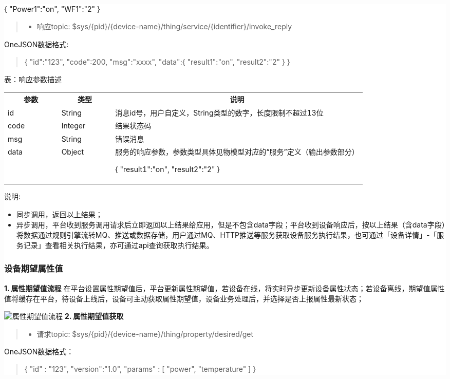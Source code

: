 {
"Power1":"on",
"WF1":"2"
}</td></tr>
</table>

>- 响应topic: $sys/{pid}/{device-name}/thing/service/{identifier}/invoke_reply

OneJSON数据格式:
> {
    "id":"123",
    "code":200,
    "msg":"xxxx",
    "data":{
        "result1":"on",
        "result2":"2"
    }
}

表：响应参数描述
<table>
<tr><th width="15%">参数</th><th>类型</th><th width="70%">说明</th></tr>
<tr><td>id</td><td>String</td><td>消息id号，用户自定义，String类型的数字，长度限制不超过13位</td></tr>
<tr><td>code</td><td>Integer</td><td>结果状态码</td></tr>
<tr><td>msg</td><td>String</td><td>错误消息</td></tr>
<tr><td>data</td><td>Object</td><td>服务的响应参数，参数类型具体见物模型对应的“服务”定义（输出参数部分）

{
"result1":"on",
"result2":"2"
}</td></tr>
</table>

说明:

- 同步调用，返回以上结果；
- 异步调用，平台收到服务调用请求后立即返回以上结果给应用，但是不包含data字段；平台收到设备响应后，按以上结果（含data字段）将数据通过规则引擎流转MQ、推送或数据存储，用户通过MQ、HTTP推送等服务获取设备服务执行结果，也可通过「设备详情」-「服务记录」查看相关执行结果，亦可通过api查询获取执行结果。

### 设备期望属性值

**1. 属性期望值流程**
在平台设置属性期望值后，平台更新属性期望值，若设备在线，将实时异步更新设备属性状态；若设备离线，期望值属性值将缓存在平台，待设备上线后，设备可主动获取属性期望值，设备业务处理后，并选择是否上报属性最新状态；

![属性期望值流程](/images\device-management\期望值流程.png)
**2. 属性期望值获取**

>- 请求topic: $sys/{pid}/{device-name}/thing/property/desired/get

OneJSON数据格式：
> {
    "id" : "123",
    "version":"1.0",
    "params" : [
        "power",
        "temperature"
    ]
}
